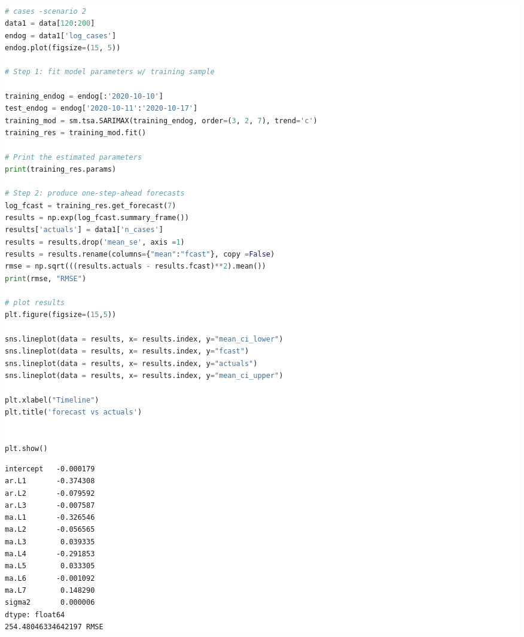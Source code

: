 


```python
# cases -scenario 2
data1 = data[120:200]
endog = data1['log_cases']
endog.plot(figsize=(15, 5))

# Step 1: fit model parameters w/ training sample

training_endog = endog[:'2020-10-10']
test_endog = endog['2020-10-11':'2020-10-17']
training_mod = sm.tsa.SARIMAX(training_endog, order=(3, 2, 7), trend='c')
training_res = training_mod.fit()

# Print the estimated parameters
print(training_res.params)

# Step 2: produce one-step-ahead forecasts
log_fcast = training_res.get_forecast(7)
results = np.exp(log_fcast.summary_frame())
results['actuals'] = data1['n_cases']
results = results.drop('mean_se', axis =1)
results = results.rename(columns={"mean":"fcast"}, copy =False)
rmse = np.sqrt(((results.actuals - results.fcast)**2).mean())
print(rmse, "RMSE")

# plot results
plt.figure(figsize=(15,5))

sns.lineplot(data = results, x= results.index, y="mean_ci_lower")
sns.lineplot(data = results, x= results.index, y="fcast")
sns.lineplot(data = results, x= results.index, y="actuals")
sns.lineplot(data = results, x= results.index, y="mean_ci_upper")

plt.xlabel("Timeline")
plt.title('forecast vs actuals')


plt.show()
```

    intercept   -0.000179
    ar.L1       -0.374308
    ar.L2       -0.079592
    ar.L3       -0.007587
    ma.L1       -0.326546
    ma.L2       -0.056565
    ma.L3        0.039335
    ma.L4       -0.291853
    ma.L5        0.033305
    ma.L6       -0.001092
    ma.L7        0.148290
    sigma2       0.000006
    dtype: float64
    254.48046334642197 RMSE
